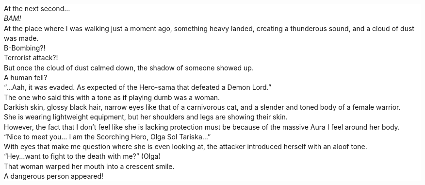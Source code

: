 At the next second…<br/>
*BAM!*<br/>
At the place where I was walking just a moment ago, something heavy landed, creating a thunderous sound, and a cloud of dust was made.<br/>
B-Bombing?! <br/>
Terrorist attack?! <br/>
But once the cloud of dust calmed down, the shadow of someone showed up.<br/>
A human fell?<br/>
“…Aah, it was evaded. As expected of the Hero-sama that defeated a Demon Lord.” <br/>
The one who said this with a tone as if playing dumb was a woman. <br/>
Darkish skin, glossy black hair, narrow eyes like that of a carnivorous cat, and a slender and toned body of a female warrior.<br/>
She is wearing lightweight equipment, but her shoulders and legs are showing their skin.<br/>
However, the fact that I don’t feel like she is lacking protection must be because of the massive Aura I feel around her body. <br/>
“Nice to meet you… I am the Scorching Hero, Olga Sol Tariska…” <br/>
With eyes that make me question where she is even looking at, the attacker introduced herself with an aloof tone.<br/>
“Hey…want to fight to the death with me?” (Olga)<br/>
That woman warped her mouth into a crescent smile.<br/>
A dangerous person appeared! <br/>
 